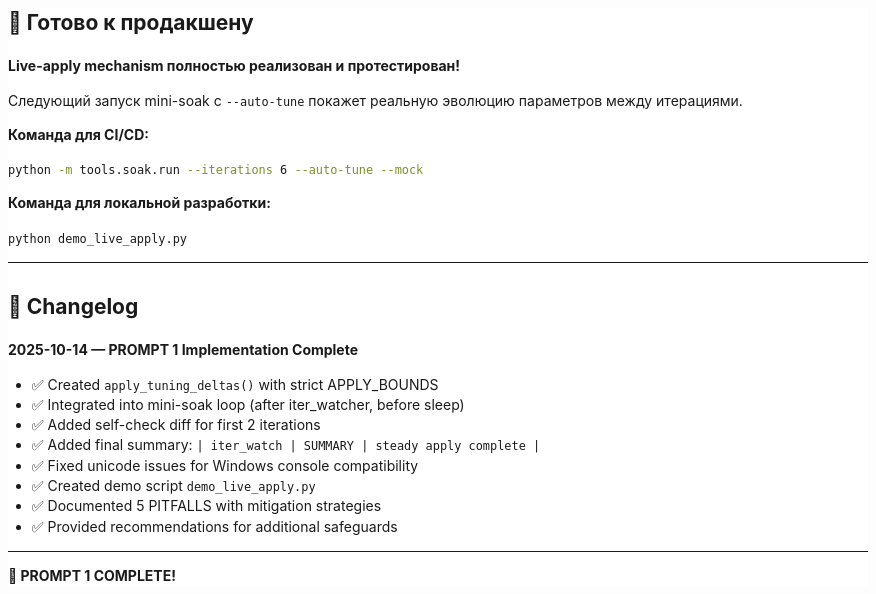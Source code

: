 
## 🚀 Готово к продакшену

**Live-apply mechanism полностью реализован и протестирован!**

Следующий запуск mini-soak с `--auto-tune` покажет реальную эволюцию параметров между итерациями.

**Команда для CI/CD:**
```bash
python -m tools.soak.run --iterations 6 --auto-tune --mock
```

**Команда для локальной разработки:**
```bash
python demo_live_apply.py
```

---

## 📝 Changelog

**2025-10-14 — PROMPT 1 Implementation Complete**
- ✅ Created `apply_tuning_deltas()` with strict APPLY_BOUNDS
- ✅ Integrated into mini-soak loop (after iter_watcher, before sleep)
- ✅ Added self-check diff for first 2 iterations
- ✅ Added final summary: `| iter_watch | SUMMARY | steady apply complete |`
- ✅ Fixed unicode issues for Windows console compatibility
- ✅ Created demo script `demo_live_apply.py`
- ✅ Documented 5 PITFALLS with mitigation strategies
- ✅ Provided recommendations for additional safeguards

---

**🎉 PROMPT 1 COMPLETE!**

